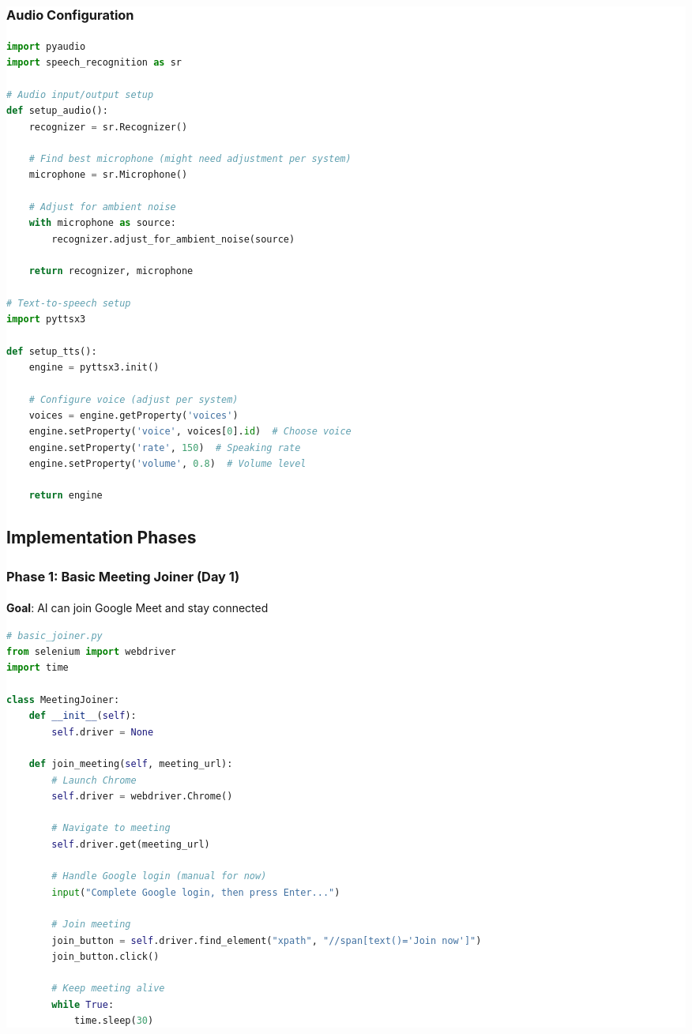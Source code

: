 ### Audio Configuration
```python
import pyaudio
import speech_recognition as sr

# Audio input/output setup
def setup_audio():
    recognizer = sr.Recognizer()
    
    # Find best microphone (might need adjustment per system)
    microphone = sr.Microphone()
    
    # Adjust for ambient noise
    with microphone as source:
        recognizer.adjust_for_ambient_noise(source)
    
    return recognizer, microphone

# Text-to-speech setup
import pyttsx3

def setup_tts():
    engine = pyttsx3.init()
    
    # Configure voice (adjust per system)
    voices = engine.getProperty('voices')
    engine.setProperty('voice', voices[0].id)  # Choose voice
    engine.setProperty('rate', 150)  # Speaking rate
    engine.setProperty('volume', 0.8)  # Volume level
    
    return engine
```

## Implementation Phases

### Phase 1: Basic Meeting Joiner (Day 1)
**Goal**: AI can join Google Meet and stay connected
```python
# basic_joiner.py
from selenium import webdriver
import time

class MeetingJoiner:
    def __init__(self):
        self.driver = None
        
    def join_meeting(self, meeting_url):
        # Launch Chrome
        self.driver = webdriver.Chrome()
        
        # Navigate to meeting
        self.driver.get(meeting_url)
        
        # Handle Google login (manual for now)
        input("Complete Google login, then press Enter...")
        
        # Join meeting
        join_button = self.driver.find_element("xpath", "//span[text()='Join now']")
        join_button.click()
        
        # Keep meeting alive
        while True:
            time.sleep(30)
```